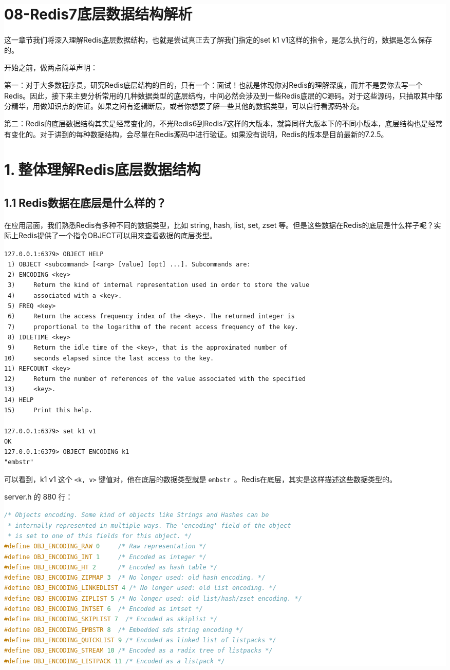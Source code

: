 # 08-Redis7底层数据结构解析


&#x9;这一章节我们将深入理解Redis底层数据结构，也就是尝试真正去了解我们指定的set k1 v1这样的指令，是怎么执行的，数据是怎么保存的。

&#x9;开始之前，做两点简单声明：

&#x9;第一：对于大多数程序员，研究Redis底层结构的目的，只有一个：面试！也就是体现你对Redis的理解深度，而并不是要你去写一个Redis。因此，接下来主要分析常用的几种数据类型的底层结构，中间必然会涉及到一些Redis底层的C源码。对于这些源码，只抽取其中部分精华，用做知识点的佐证。如果之间有逻辑断层，或者你想要了解一些其他的数据类型，可以自行看源码补充。

&#x9;第二：Redis的底层数据结构其实是经常变化的，不光Redis6到Redis7这样的大版本，就算同样大版本下的不同小版本，底层结构也是经常有变化的。对于讲到的每种数据结构，会尽量在Redis源码中进行验证。如果没有说明，Redis的版本是目前最新的7.2.5。


# 1. 整体理解Redis底层数据结构

## 1.1 Redis数据在底层是什么样的？

&#x9;在应用层面，我们熟悉Redis有多种不同的数据类型，比如 string, hash, list, set, zset 等。但是这些数据在Redis的底层是什么样子呢？实际上Redis提供了一个指令OBJECT可以用来查看数据的底层类型。

```shell
127.0.0.1:6379> OBJECT HELP
 1) OBJECT <subcommand> [<arg> [value] [opt] ...]. Subcommands are:
 2) ENCODING <key>
 3)     Return the kind of internal representation used in order to store the value
 4)     associated with a <key>.
 5) FREQ <key>
 6)     Return the access frequency index of the <key>. The returned integer is
 7)     proportional to the logarithm of the recent access frequency of the key.
 8) IDLETIME <key>
 9)     Return the idle time of the <key>, that is the approximated number of
10)     seconds elapsed since the last access to the key.
11) REFCOUNT <key>
12)     Return the number of references of the value associated with the specified
13)     <key>.
14) HELP
15)     Print this help.

127.0.0.1:6379> set k1 v1
OK
127.0.0.1:6379> OBJECT ENCODING k1
"embstr"
```

&#x9;可以看到，k1 v1 这个 `<k, v>` 键值对，他在底层的数据类型就是 `embstr `。Redis在底层，其实是这样描述这些数据类型的。

server.h 的 880 行：

```c
/* Objects encoding. Some kind of objects like Strings and Hashes can be
 * internally represented in multiple ways. The 'encoding' field of the object
 * is set to one of this fields for this object. */
#define OBJ_ENCODING_RAW 0     /* Raw representation */
#define OBJ_ENCODING_INT 1     /* Encoded as integer */
#define OBJ_ENCODING_HT 2      /* Encoded as hash table */
#define OBJ_ENCODING_ZIPMAP 3  /* No longer used: old hash encoding. */
#define OBJ_ENCODING_LINKEDLIST 4 /* No longer used: old list encoding. */
#define OBJ_ENCODING_ZIPLIST 5 /* No longer used: old list/hash/zset encoding. */
#define OBJ_ENCODING_INTSET 6  /* Encoded as intset */
#define OBJ_ENCODING_SKIPLIST 7  /* Encoded as skiplist */
#define OBJ_ENCODING_EMBSTR 8  /* Embedded sds string encoding */
#define OBJ_ENCODING_QUICKLIST 9 /* Encoded as linked list of listpacks */
#define OBJ_ENCODING_STREAM 10 /* Encoded as a radix tree of listpacks */
#define OBJ_ENCODING_LISTPACK 11 /* Encoded as a listpack */
```